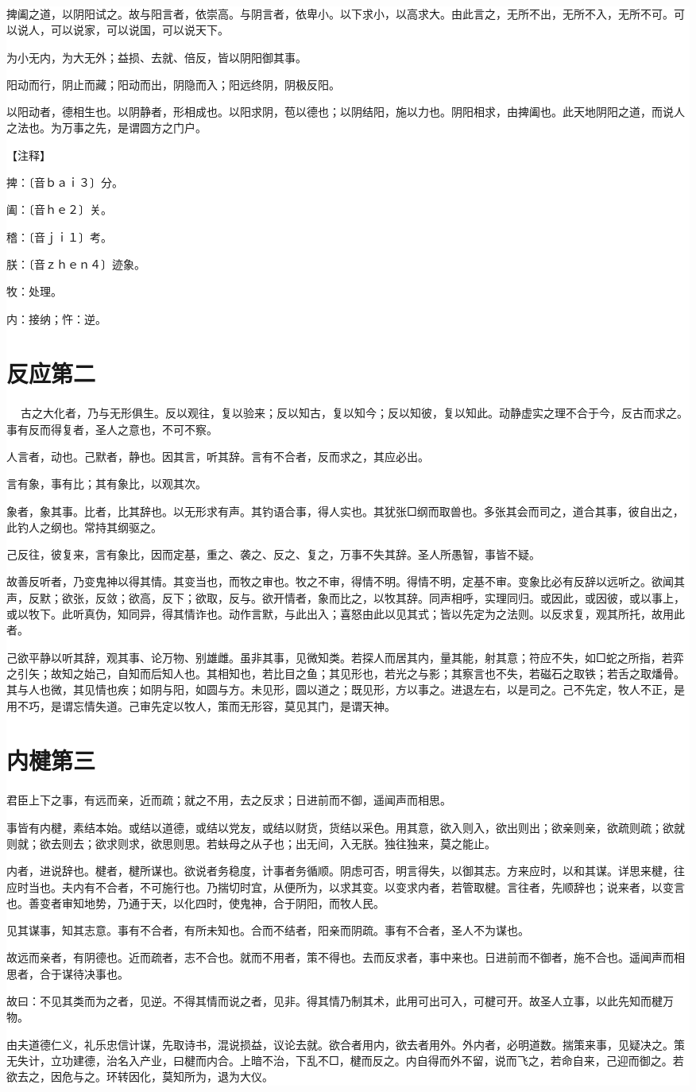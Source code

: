 捭阖之道，以阴阳试之。故与阳言者，依崇高。与阴言者，依卑小。以下求小，以高求大。由此言之，无所不出，无所不入，无所不可。可以说人，可以说家，可以说国，可以说天下。

为小无内，为大无外；益损、去就、倍反，皆以阴阳御其事。

阳动而行，阴止而藏；阳动而出，阴隐而入；阳远终阴，阴极反阳。

以阳动者，德相生也。以阴静者，形相成也。以阳求阴，苞以德也；以阴结阳，施以力也。阴阳相求，由捭阖也。此天地阴阳之道，而说人之法也。为万事之先，是谓圆方之门户。

【注释】

捭：〔音ｂａｉ３〕分。

阖：〔音ｈｅ２〕关。

稽：〔音ｊｉ１〕考。

朕：〔音ｚｈｅｎ４〕迹象。

牧：处理。

内：接纳；忤：逆。

# 反应第二　
　
古之大化者，乃与无形俱生。反以观往，复以验来；反以知古，复以知今；反以知彼，复以知此。动静虚实之理不合于今，反古而求之。事有反而得复者，圣人之意也，不可不察。

人言者，动也。己默者，静也。因其言，听其辞。言有不合者，反而求之，其应必出。

言有象，事有比；其有象比，以观其次。

象者，象其事。比者，比其辞也。以无形求有声。其钓语合事，得人实也。其犹张□纲而取兽也。多张其会而司之，道合其事，彼自出之，此钓人之纲也。常持其纲驱之。

己反往，彼复来，言有象比，因而定基，重之、袭之、反之、复之，万事不失其辞。圣人所愚智，事皆不疑。

故善反听者，乃变鬼神以得其情。其变当也，而牧之审也。牧之不审，得情不明。得情不明，定基不审。变象比必有反辞以远听之。欲闻其声，反默；欲张，反敛；欲高，反下；欲取，反与。欲开情者，象而比之，以牧其辞。同声相呼，实理同归。或因此，或因彼，或以事上，或以牧下。此听真伪，知同异，得其情诈也。动作言默，与此出入；喜怒由此以见其式；皆以先定为之法则。以反求复，观其所托，故用此者。

己欲平静以听其辞，观其事、论万物、别雄雌。虽非其事，见微知类。若探人而居其内，量其能，射其意；符应不失，如□蛇之所指，若弈之引矢；故知之始己，自知而后知人也。其相知也，若比目之鱼；其见形也，若光之与影；其察言也不失，若磁石之取铁；若舌之取燔骨。其与人也微，其见情也疾；如阴与阳，如圆与方。未见形，圆以道之；既见形，方以事之。进退左右，以是司之。己不先定，牧人不正，是用不巧，是谓忘情失道。己审先定以牧人，策而无形容，莫见其门，是谓天神。

# 内楗第三　

君臣上下之事，有远而亲，近而疏；就之不用，去之反求；日进前而不御，遥闻声而相思。

事皆有内楗，素结本始。或结以道德，或结以党友，或结以财货，货结以采色。用其意，欲入则入，欲出则出；欲亲则亲，欲疏则疏；欲就则就；欲去则去；欲求则求，欲思则思。若蚨母之从子也；出无间，入无朕。独往独来，莫之能止。

内者，进说辞也。楗者，楗所谋也。欲说者务稳度，计事者务循顺。阴虑可否，明言得失，以御其志。方来应时，以和其谋。详思来楗，往应时当也。夫内有不合者，不可施行也。乃揣切时宜，从便所为，以求其变。以变求内者，若管取楗。言往者，先顺辞也；说来者，以变言也。善变者审知地势，乃通于天，以化四时，使鬼神，合于阴阳，而牧人民。

见其谋事，知其志意。事有不合者，有所未知也。合而不结者，阳亲而阴疏。事有不合者，圣人不为谋也。

故远而亲者，有阴德也。近而疏者，志不合也。就而不用者，策不得也。去而反求者，事中来也。日进前而不御者，施不合也。遥闻声而相思者，合于谋待决事也。

故曰：不见其类而为之者，见逆。不得其情而说之者，见非。得其情乃制其术，此用可出可入，可楗可开。故圣人立事，以此先知而楗万物。

由夫道德仁义，礼乐忠信计谋，先取诗书，混说损益，议论去就。欲合者用内，欲去者用外。外内者，必明道数。揣策来事，见疑决之。策无失计，立功建德，治名入产业，曰楗而内合。上暗不治，下乱不□，楗而反之。内自得而外不留，说而飞之，若命自来，己迎而御之。若欲去之，因危与之。环转因化，莫知所为，退为大仪。
